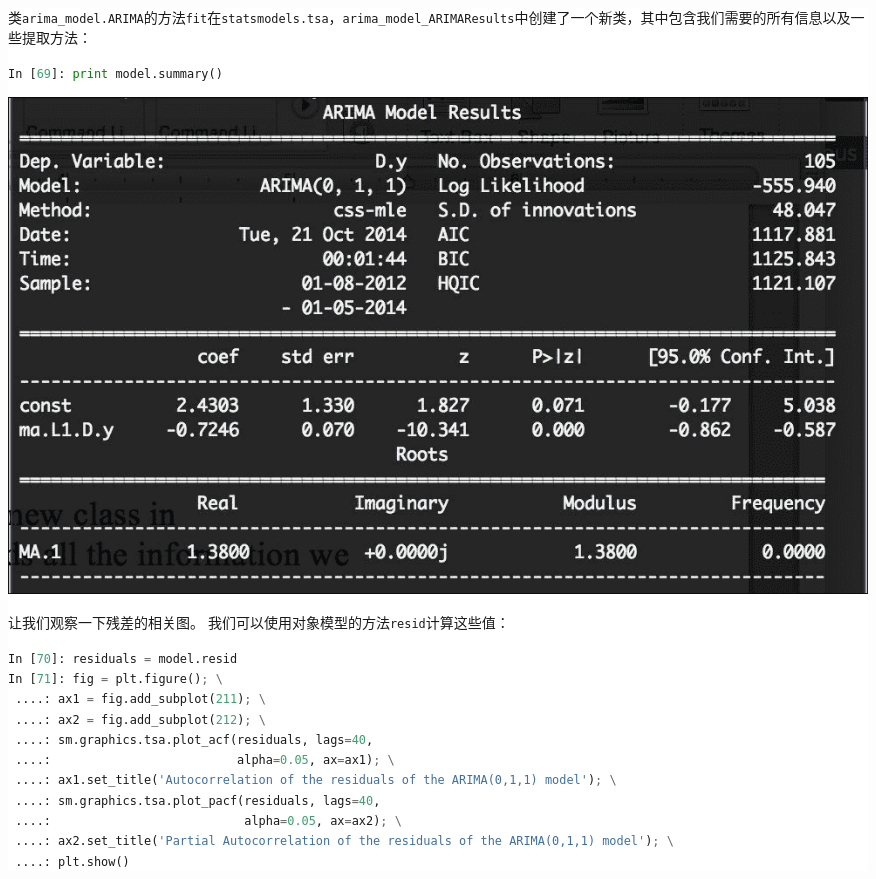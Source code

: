 类`arima_model.ARIMA`的方法`fit`在`statsmodels.tsa`，`arima_model_ARIMAResults`中创建了一个新类，其中包含我们需要的所有信息以及一些提取方法：

```py
In [69]: print model.summary()

```

![Analysis of the time series](img/image00441.jpeg)

让我们观察一下残差的相关图。 我们可以使用对象模型的方法`resid`计算这些值：

```py
In [70]: residuals = model.resid
In [71]: fig = plt.figure(); \
 ....: ax1 = fig.add_subplot(211); \
 ....: ax2 = fig.add_subplot(212); \
 ....: sm.graphics.tsa.plot_acf(residuals, lags=40,
 ....:                          alpha=0.05, ax=ax1); \
 ....: ax1.set_title('Autocorrelation of the residuals of the ARIMA(0,1,1) model'); \
 ....: sm.graphics.tsa.plot_pacf(residuals, lags=40,
 ....:                           alpha=0.05, ax=ax2); \
 ....: ax2.set_title('Partial Autocorrelation of the residuals of the ARIMA(0,1,1) model'); \
 ....: plt.show()

```

